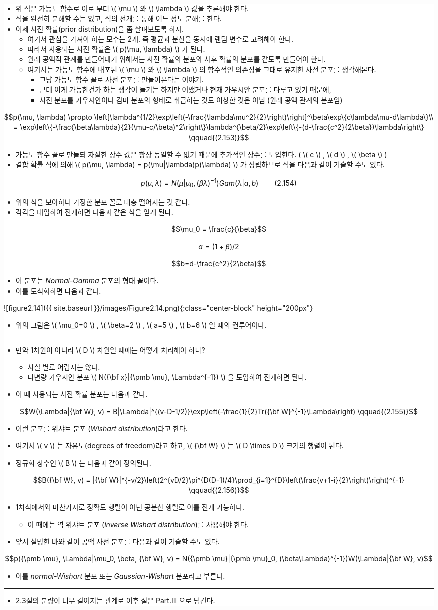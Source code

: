- 위 식은 가능도 함수로 이로 부터 \\( \mu \\) 와 \\( \lambda \\) 값을 추론해야 한다.
- 식을 완전히 분해할 수는 없고, 식의 전개를 통해 어느 정도 분해를 한다.
- 이제 사전 확률(prior distribution)을 좀 살펴보도록 하자.
    - 여기서 관심을 가져야 하는 모수는 2개. 즉 평균과 분산을 동시에 랜덤 변수로 고려해야 한다.
    - 따라서 사용되는 사전 확률은 \\( p(\mu, \lambda) \\) 가 된다.
    - 원래 공액적 관계를 만들어내기 위해서는 사전 확률의 분포와 사후 확률의 분포를 같도록 만들어야 한다.
    - 여기서는 가능도 함수에 내포된 \\( \mu \\) 와 \\( \lambda \\) 의 함수적인 의존성을 그대로 유지한 사전 분포를 생각해본다.
        - 그냥 가능도 함수 꼴로 사전 분포를 만들어본다는 이야기.
        - 근데 이게 가능한건가 하는 생각이 들기는 하지만 어쨌거나 현재 가우시안 분포를 다루고 있기 때문에,
        - 사전 분포를 가우시안이나 감마 분포의 형태로 취급하는 것도 이상한 것은 아님 (원래 공액 관계의 분포임)
    
$$p(\mu, \lambda) \propto \left[\lambda^{1/2}\exp\left(-\frac{\lambda\mu^2}{2}\right)\right]^\beta\exp\{c\lambda\mu-d\lambda\}\\
= \exp\left\{-\frac{\beta\lambda}{2}(\mu-c/\beta)^2\right\}\lambda^{\beta/2}\exp\left\{-(d-\frac{c^2}{2\beta})\lambda\right\} \qquad{(2.153)}$$

- 가능도 함수 꼴로 만들되 자잘한 상수 값은 항상 동일할 수 없기 때문에 추가적인 상수를 도입한다. ( \\( c \\) , \\( d \\) , \\( \beta \\) )
- 결합 확률 식에 의해 \\( p(\mu, \lambda) = p(\mu\|\lambda)p(\lambda) \\) 가 성립하므로 식을 다음과 같이 기술할 수도 있다.

$$p(\mu, \lambda) = N(\mu|\mu_0, (\beta\lambda)^{-1})Gam(\lambda|a,b) \qquad{(2.154)}$$

- 위의 식을 보아하니 가정한 분포 꼴로 대충 떨어지는 것 같다.
- 각각을 대입하여 전개하면 다음과 같은 식을 얻게 된다.

$$\mu_0 = \frac{c}{\beta}$$

$$a=(1+\beta)/2$$

$$b=d-\frac{c^2}{2\beta}$$

- 이 분포는 *Normal-Gamma* 분포의 형태 꼴이다.
- 이를 도식화하면 다음과 같다.

![figure2.14]({{ site.baseurl }}/images/Figure2.14.png){:class="center-block" height="200px"}

- 위의 그림은 \\( \mu_0=0 \\) , \\( \beta=2 \\) , \\( a=5 \\) , \\( b=6 \\)  일 때의 컨투어이다.

-----

- 만약 1차원이 아니라 \\( D \\) 차원일 때에는 어떻게 처리해야 하나?
    - 사실 별로 어렵지는 않다.
    - 다변량 가우시안 분포 \\( N({\bf x}\|{\pmb \mu}, \Lambda^{-1}) \\) 을 도입하여 전개하면 된다.

- 이 때 사용되는 사전 확률 분포는 다음과 같다.
    
$$W(\Lambda|{\bf W}, v) = B|\Lambda|^{(v-D-1/2)}\exp\left(-\frac{1}{2}Tr({\bf W}^{-1}\Lambda\right) \qquad{(2.155)}$$

- 이런 분포를 위샤트 분포 (*Wishart distribution*)라고 한다.

- 여기서 \\( v \\) 는 자유도(degrees of freedom)라고 하고, \\( {\bf W} \\) 는 \\( D \times D \\) 크기의 행렬이 된다.
- 정규화 상수인 \\( B \\) 는 다음과 같이 정의된다.

$$B({\bf W}, v) = |{\bf W}|^{-v/2}\left(2^{vD/2}\pi^{D(D-1)/4}\prod_{i=1}^{D}\left(\frac{v+1-i}{2}\right)\right)^{-1} \qquad{(2.156)}$$

- 1차식에서와 마찬가지로 정확도 행렬이 아닌 공분산 행렬로 이를 전개 가능하다. 
    - 이 때에는 역 위샤트 분포 (*inverse Wishart distribution*)를 사용해야 한다.

- 앞서 설명한 바와 같이 공액 사전 분포를 다음과 같이 기술할 수도 있다.

$$p({\pmb \mu}, \Lambda|\mu_0, \beta, {\bf W}, v) = N({\pmb \mu}|{\pmb \mu}_0, (\beta\Lambda)^{-1})W(\Lambda|{\bf W}, v)$$

- 이를 *normal-Wishart* 분포 또는 *Gaussian-Wishart* 분포라고 부른다.

-----

- 2.3절의 분량이 너무 길어지는 관계로 이후 절은 Part.III 으로 넘긴다.


